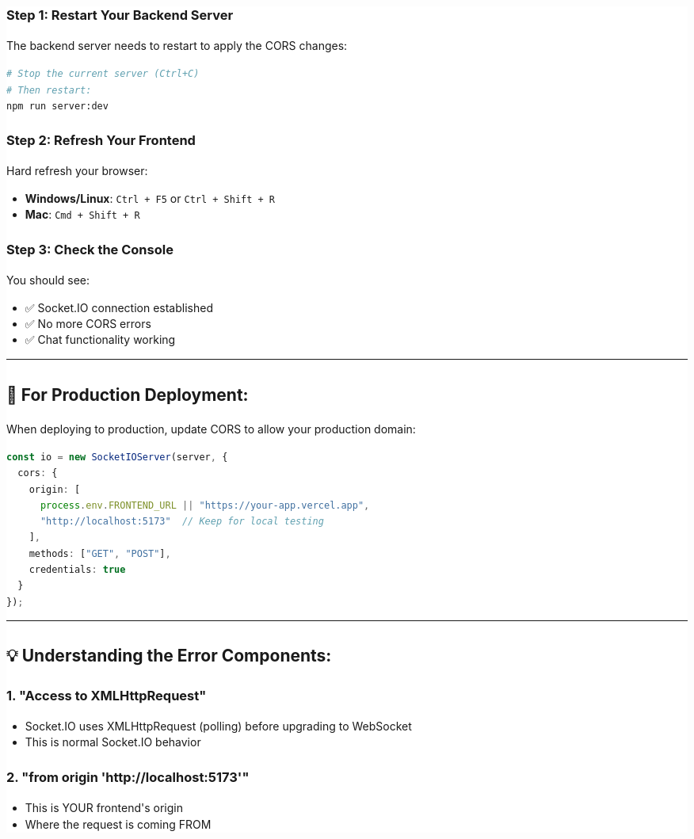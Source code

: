 ### **Step 1: Restart Your Backend Server**
The backend server needs to restart to apply the CORS changes:

```bash
# Stop the current server (Ctrl+C)
# Then restart:
npm run server:dev
```

### **Step 2: Refresh Your Frontend**
Hard refresh your browser:
- **Windows/Linux**: `Ctrl + F5` or `Ctrl + Shift + R`
- **Mac**: `Cmd + Shift + R`

### **Step 3: Check the Console**
You should see:
- ✅ Socket.IO connection established
- ✅ No more CORS errors
- ✅ Chat functionality working

---

## 🔧 **For Production Deployment:**

When deploying to production, update CORS to allow your production domain:

```typescript
const io = new SocketIOServer(server, {
  cors: {
    origin: [
      process.env.FRONTEND_URL || "https://your-app.vercel.app",
      "http://localhost:5173"  // Keep for local testing
    ],
    methods: ["GET", "POST"],
    credentials: true
  }
});
```

---

## 💡 **Understanding the Error Components:**

### **1. "Access to XMLHttpRequest"**
- Socket.IO uses XMLHttpRequest (polling) before upgrading to WebSocket
- This is normal Socket.IO behavior

### **2. "from origin 'http://localhost:5173'"**
- This is YOUR frontend's origin
- Where the request is coming FROM
